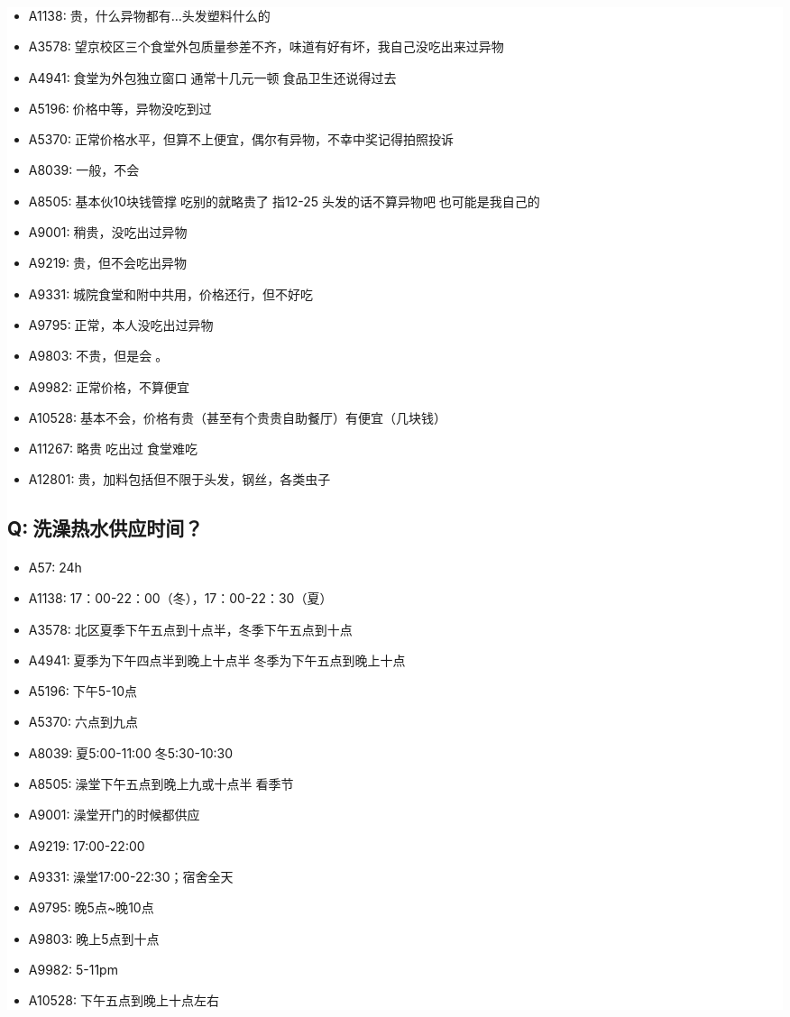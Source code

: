 - A1138: 贵，什么异物都有…头发塑料什么的

- A3578: 望京校区三个食堂外包质量参差不齐，味道有好有坏，我自己没吃出来过异物

- A4941: 食堂为外包独立窗口 通常十几元一顿 食品卫生还说得过去

- A5196: 价格中等，异物没吃到过

- A5370: 正常价格水平，但算不上便宜，偶尔有异物，不幸中奖记得拍照投诉

- A8039: 一般，不会

- A8505: 基本伙10块钱管撑 吃别的就略贵了 指12-25 头发的话不算异物吧 也可能是我自己的

- A9001: 稍贵，没吃出过异物

- A9219: 贵，但不会吃出异物

- A9331: 城院食堂和附中共用，价格还行，但不好吃

- A9795: 正常，本人没吃出过异物

- A9803: 不贵，但是会 。

- A9982: 正常价格，不算便宜

- A10528: 基本不会，价格有贵（甚至有个贵贵自助餐厅）有便宜（几块钱）

- A11267: 略贵 吃出过 食堂难吃

- A12801: 贵，加料包括但不限于头发，钢丝，各类虫子

## Q: 洗澡热水供应时间？

- A57: 24h

- A1138: 17：00-22：00（冬），17：00-22：30（夏）

- A3578: 北区夏季下午五点到十点半，冬季下午五点到十点

- A4941: 夏季为下午四点半到晚上十点半 冬季为下午五点到晚上十点

- A5196: 下午5-10点

- A5370: 六点到九点

- A8039: 夏5:00-11:00 冬5:30-10:30

- A8505: 澡堂下午五点到晚上九或十点半 看季节

- A9001: 澡堂开门的时候都供应

- A9219: 17:00-22:00

- A9331: 澡堂17:00-22:30；宿舍全天

- A9795: 晚5点\~晚10点

- A9803: 晚上5点到十点

- A9982: 5-11pm

- A10528: 下午五点到晚上十点左右
